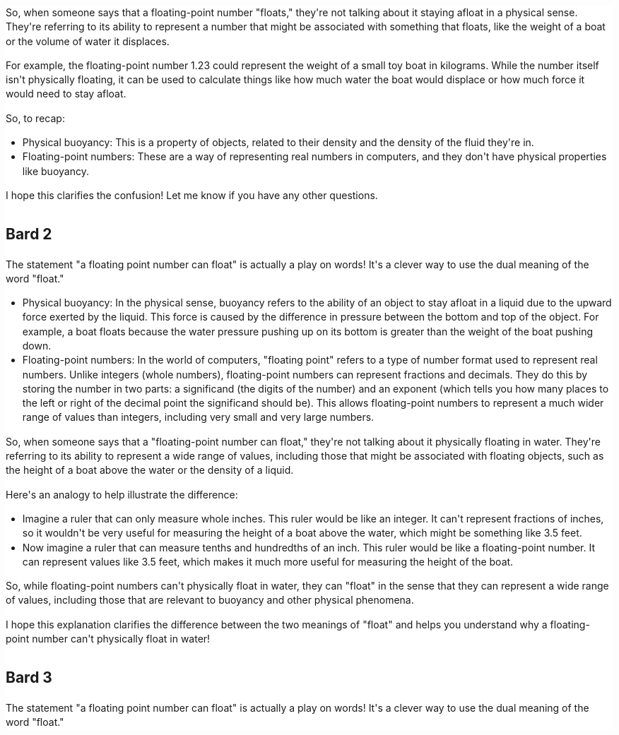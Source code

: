 So, when someone says that a floating-point number "floats," they're not talking about it staying afloat in a physical sense. They're referring to its ability to represent a number that might be associated with something that floats, like the weight of a boat or the volume of water it displaces.

For example, the floating-point number 1.23 could represent the weight of a small toy boat in kilograms. While the number itself isn't physically floating, it can be used to calculate things like how much water the boat would displace or how much force it would need to stay afloat.

So, to recap:

* Physical buoyancy: This is a property of objects, related to their density and the density of the fluid they're in.
* Floating-point numbers: These are a way of representing real numbers in computers, and they don't have physical properties like buoyancy.

I hope this clarifies the confusion! Let me know if you have any other questions.

## Bard 2
The statement "a floating point number can float" is actually a play on words! It's a clever way to use the dual meaning of the word "float."

* Physical buoyancy: In the physical sense, buoyancy refers to the ability of an object to stay afloat in a liquid due to the upward force exerted by the liquid. This force is caused by the difference in pressure between the bottom and top of the object. For example, a boat floats because the water pressure pushing up on its bottom is greater than the weight of the boat pushing down.
* Floating-point numbers: In the world of computers, "floating point" refers to a type of number format used to represent real numbers. Unlike integers (whole numbers), floating-point numbers can represent fractions and decimals. They do this by storing the number in two parts: a significand (the digits of the number) and an exponent (which tells you how many places to the left or right of the decimal point the significand should be). This allows floating-point numbers to represent a much wider range of values than integers, including very small and very large numbers.

So, when someone says that a "floating-point number can float," they're not talking about it physically floating in water. They're referring to its ability to represent a wide range of values, including those that might be associated with floating objects, such as the height of a boat above the water or the density of a liquid.

Here's an analogy to help illustrate the difference:

* Imagine a ruler that can only measure whole inches. This ruler would be like an integer. It can't represent fractions of inches, so it wouldn't be very useful for measuring the height of a boat above the water, which might be something like 3.5 feet.
* Now imagine a ruler that can measure tenths and hundredths of an inch. This ruler would be like a floating-point number. It can represent values like 3.5 feet, which makes it much more useful for measuring the height of the boat.

So, while floating-point numbers can't physically float in water, they can "float" in the sense that they can represent a wide range of values, including those that are relevant to buoyancy and other physical phenomena.

I hope this explanation clarifies the difference between the two meanings of "float" and helps you understand why a floating-point number can't physically float in water!

## Bard 3
The statement "a floating point number can float" is actually a play on words! It's a clever way to use the dual meaning of the word "float."
